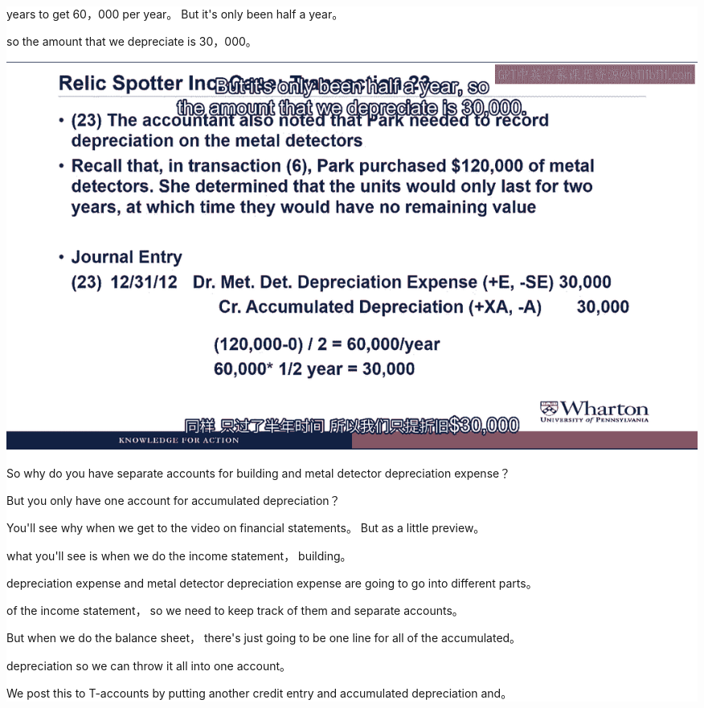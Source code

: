  years to get 60，000 per year。 But it's only been half a year。

 so the amount that we depreciate is 30，000。

![](img/51036f439a1af323c88a8bd21df0f270_84.png)

 So why do you have separate accounts for building and metal detector depreciation expense？

 But you only have one account for accumulated depreciation？

 You'll see why when we get to the video on financial statements。 But as a little preview。

 what you'll see is when we do the income statement， building。

 depreciation expense and metal detector depreciation expense are going to go into different parts。

 of the income statement， so we need to keep track of them and separate accounts。

 But when we do the balance sheet， there's just going to be one line for all of the accumulated。

 depreciation so we can throw it all into one account。

 We post this to T-accounts by putting another credit entry and accumulated depreciation and。


